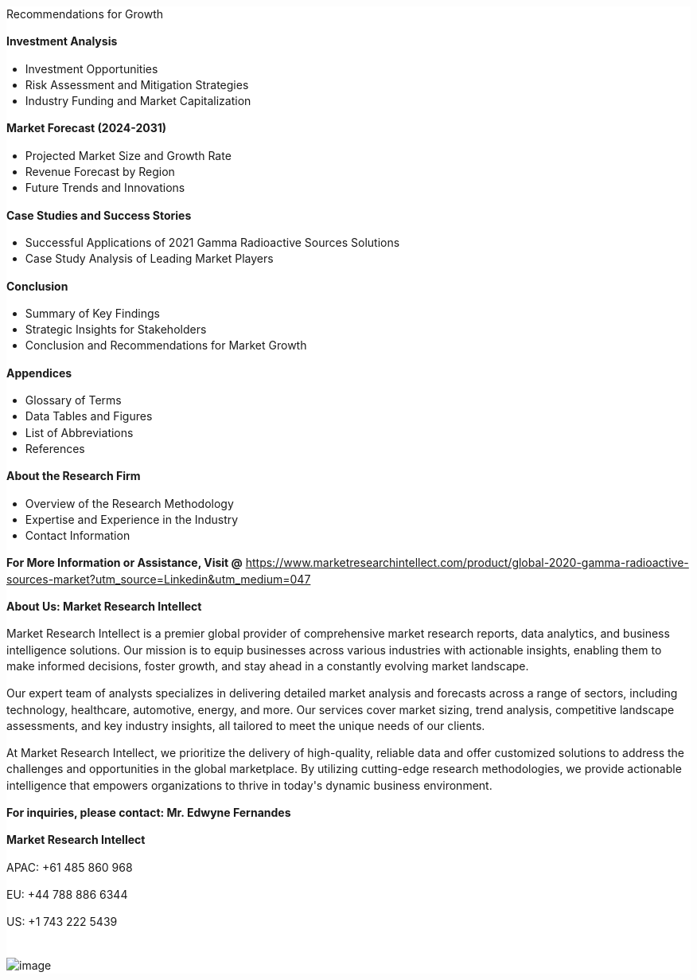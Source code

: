 Recommendations for Growth</li></ul><p><strong>Investment Analysis</strong></p><ul><li>Investment Opportunities</li><li>Risk Assessment and Mitigation Strategies</li><li>Industry Funding and Market Capitalization</li></ul><p><strong>Market Forecast (2024-2031)</strong></p><ul><li>Projected Market Size and Growth Rate</li><li>Revenue Forecast by Region</li><li>Future Trends and Innovations</li></ul><p><strong>Case Studies and Success Stories</strong></p><ul><li>Successful Applications of 2021 Gamma Radioactive Sources Solutions</li><li>Case Study Analysis of Leading Market Players</li></ul><p><strong>Conclusion</strong></p><ul><li>Summary of Key Findings</li><li>Strategic Insights for Stakeholders</li><li>Conclusion and Recommendations for Market Growth</li></ul><p><strong>Appendices</strong></p><ul><li>Glossary of Terms</li><li>Data Tables and Figures</li><li>List of Abbreviations</li><li>References</li></ul><p><strong>About the Research Firm</strong></p><ul><li>Overview of the Research Methodology</li><li>Expertise and Experience in the Industry</li><li>Contact Information</li></ul></div><div class="article-main__content" data-test-id="publishing-text-block"><p><span class="font-[700]"><strong>For More Information or Assistance, Visit @</strong>&nbsp;<a href="https://www.marketresearchintellect.com/product/global-2020-gamma-radioactive-sources-market?utm_source=Linkedin&utm_medium=047">https://www.marketresearchintellect.com/product/global-2020-gamma-radioactive-sources-market?utm_source=Linkedin&utm_medium=047</a></span></p><p><strong>About Us: Market Research Intellect</strong></p><p>Market Research Intellect is a premier global provider of comprehensive market research reports, data analytics, and business intelligence solutions. Our mission is to equip businesses across various industries with actionable insights, enabling them to make informed decisions, foster growth, and stay ahead in a constantly evolving market landscape.</p><p>Our expert team of analysts specializes in delivering detailed market analysis and forecasts across a range of sectors, including technology, healthcare, automotive, energy, and more. Our services cover market sizing, trend analysis, competitive landscape assessments, and key industry insights, all tailored to meet the unique needs of our clients.</p><p>At Market Research Intellect, we prioritize the delivery of high-quality, reliable data and offer customized solutions to address the challenges and opportunities in the global marketplace. By utilizing cutting-edge research methodologies, we provide actionable intelligence that empowers organizations to thrive in today's dynamic business environment.</p><p><strong>For inquiries, please contact: Mr. Edwyne Fernandes</strong></p><p><strong>Market Research Intellect</strong></p><p>APAC: +61 485 860 968</p><p>EU: +44 788 886 6344</p><p>US: +1 743 222 5439</p></div><div class="article-main__content" data-test-id="publishing-text-block">&nbsp;</div>
![image](https://github.com/user-attachments/assets/ffe691af-ceac-4fd7-884a-72b2afc5c4d0)
